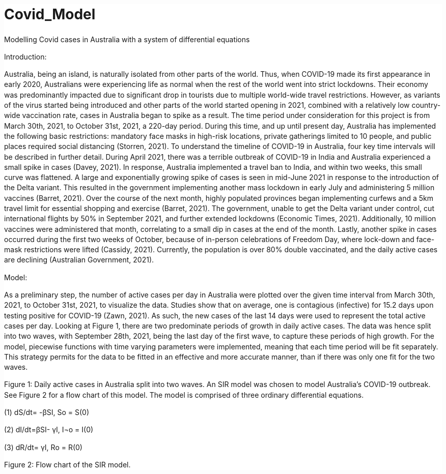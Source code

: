 # Covid_Model
Modelling Covid cases in Australia with a system of differential equations 

Introduction:

Australia, being an island, is naturally isolated from other parts of the world. Thus, when COVID-19 made its first appearance in early 2020, Australians were experiencing life as normal when the rest of the world went into strict lockdowns. Their economy was predominantly impacted due to significant drop in tourists due to multiple world-wide travel restrictions. However, as variants of the virus started being introduced and other parts of the world started opening in 2021, combined with a relatively low country-wide vaccination rate, cases in Australia began to spike as a result. The time period under consideration for this project is from March 30th, 2021, to October 31st, 2021, a 220-day period. During this time, and up until present day, Australia has implemented the following basic restrictions: mandatory face masks in high-risk locations, private gatherings limited to 10 people, and public places required social distancing (Storren, 2021). To understand the timeline of COVID-19 in Australia, four key time intervals will be described in further detail. 
During April 2021, there was a terrible outbreak of COVID-19 in India and Australia experienced a small spike in cases (Davey, 2021). In response, Australia implemented a travel ban to India, and within two weeks, this small curve was flattened. A large and exponentially growing spike of cases is seen in mid-June 2021 in response to the introduction of the Delta variant. This resulted in the government implementing another mass lockdown in early July and administering 5 million vaccines (Barret, 2021). Over the course of the next month, highly populated provinces began implementing curfews and a 5km travel limit for essential shopping and exercise (Barret, 2021). The government, unable to get the Delta variant under control, cut international flights by 50% in September 2021, and further extended lockdowns (Economic Times, 2021). Additionally, 10 million vaccines were administered that month, correlating to a small dip in cases at the end of the month. Lastly, another spike in cases occurred during the first two weeks of October, because of in-person celebrations of Freedom Day, where lock-down and face-mask restrictions were lifted (Cassidy, 2021). Currently, the population is over 80% double vaccinated, and the daily active cases are declining (Australian Government, 2021). 

Model:

As a preliminary step, the number of active cases per day in Australia were plotted over the given time interval from March 30th, 2021, to October 31st, 2021, to visualize the data. Studies show that on average, one is contagious (infective) for 15.2 days upon testing positive for COVID-19 (Zawn, 2021). As such, the new cases of the last 14 days were used to represent the total active cases per day. Looking at Figure 1, there are two predominate periods of growth in daily active cases. The data was hence split into two waves, with September 28th, 2021, being the last day of the first wave, to capture these periods of high growth. For the model, piecewise functions with time varying parameters were implemented, meaning that each time period will be fit separately. This strategy permits for the data to be fitted in an effective and more accurate manner, than if there was only one fit for the two waves. 
 
Figure 1: Daily active cases in Australia split into two waves.
An SIR model was chosen to model Australia’s COVID-19 outbreak. See Figure 2 for a flow chart of this model. The model is comprised of three ordinary differential equations.
 
(1)           dS/dt= -βSI,           So = S(0)

(2)           dI/dt=βSI- γI,      I¬o = I(0)

(3)           dR/dt= γI,                Ro = R(0)
 
Figure 2: Flow chart of the SIR model.
 